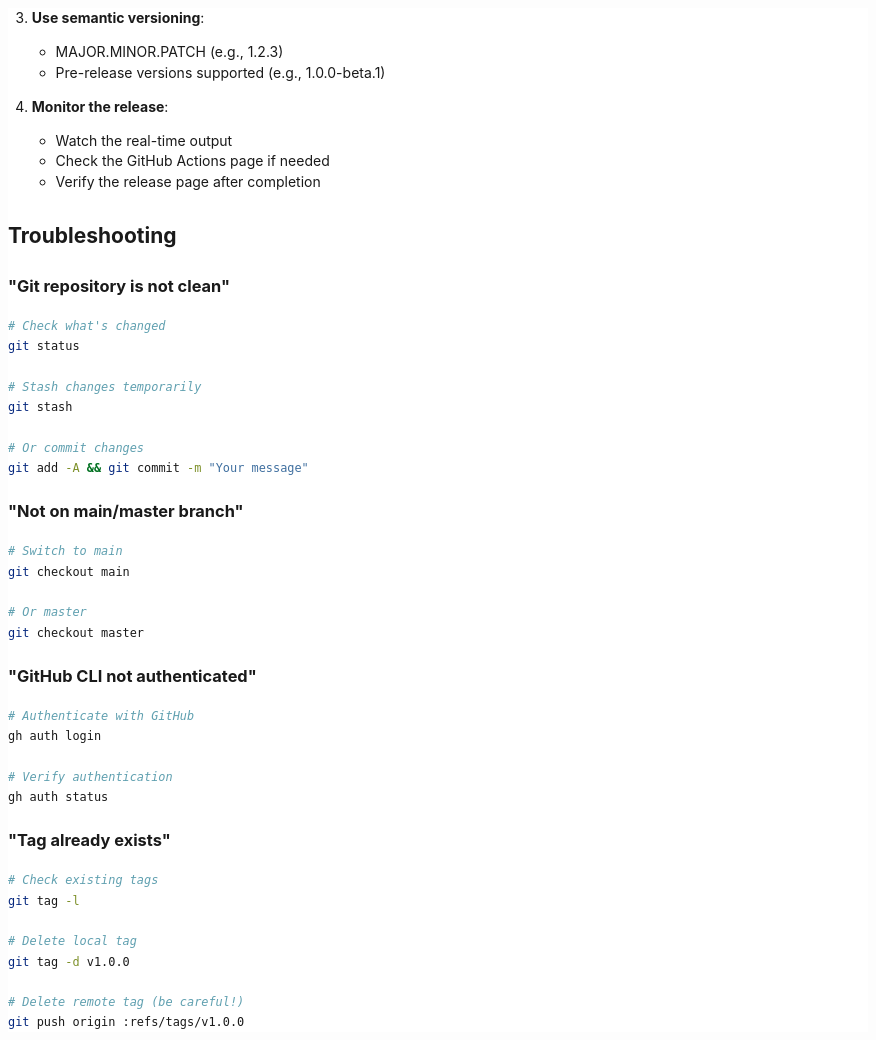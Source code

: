 3. **Use semantic versioning**:
   - MAJOR.MINOR.PATCH (e.g., 1.2.3)
   - Pre-release versions supported (e.g., 1.0.0-beta.1)

4. **Monitor the release**:
   - Watch the real-time output
   - Check the GitHub Actions page if needed
   - Verify the release page after completion

## Troubleshooting

### "Git repository is not clean"
```bash
# Check what's changed
git status

# Stash changes temporarily
git stash

# Or commit changes
git add -A && git commit -m "Your message"
```

### "Not on main/master branch"
```bash
# Switch to main
git checkout main

# Or master
git checkout master
```

### "GitHub CLI not authenticated"
```bash
# Authenticate with GitHub
gh auth login

# Verify authentication
gh auth status
```

### "Tag already exists"
```bash
# Check existing tags
git tag -l

# Delete local tag
git tag -d v1.0.0

# Delete remote tag (be careful!)
git push origin :refs/tags/v1.0.0
```
